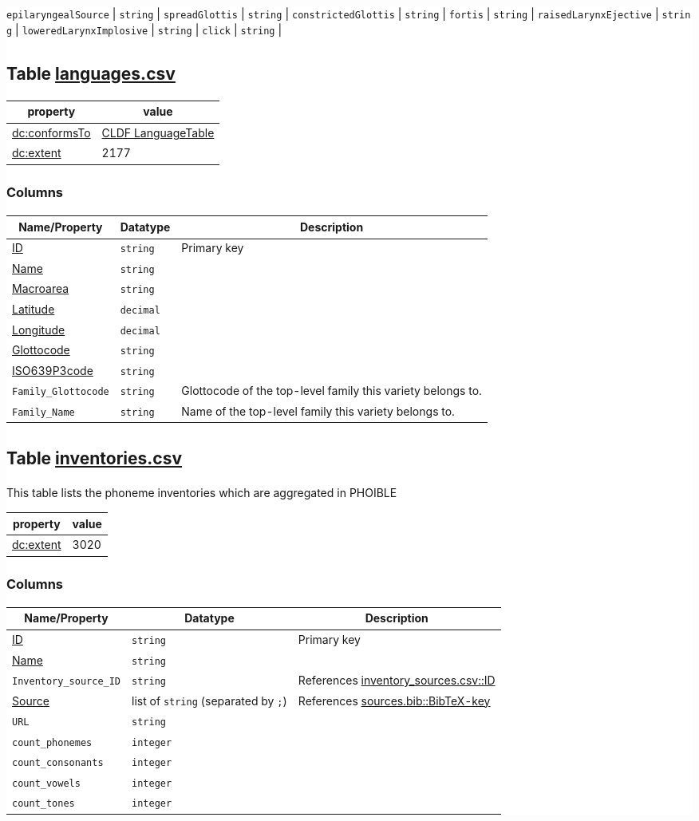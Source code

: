`epilaryngealSource` | `string` | 
`spreadGlottis` | `string` | 
`constrictedGlottis` | `string` | 
`fortis` | `string` | 
`raisedLarynxEjective` | `string` | 
`loweredLarynxImplosive` | `string` | 
`click` | `string` | 

## <a name="table-languagescsv"></a>Table [languages.csv](./languages.csv)

property | value
 --- | ---
[dc:conformsTo](http://purl.org/dc/terms/conformsTo) | [CLDF LanguageTable](http://cldf.clld.org/v1.0/terms.rdf#LanguageTable)
[dc:extent](http://purl.org/dc/terms/extent) | 2177


### Columns

Name/Property | Datatype | Description
 --- | --- | --- 
[ID](http://cldf.clld.org/v1.0/terms.rdf#id) | `string` | Primary key
[Name](http://cldf.clld.org/v1.0/terms.rdf#name) | `string` | 
[Macroarea](http://cldf.clld.org/v1.0/terms.rdf#macroarea) | `string` | 
[Latitude](http://cldf.clld.org/v1.0/terms.rdf#latitude) | `decimal` | 
[Longitude](http://cldf.clld.org/v1.0/terms.rdf#longitude) | `decimal` | 
[Glottocode](http://cldf.clld.org/v1.0/terms.rdf#glottocode) | `string` | 
[ISO639P3code](http://cldf.clld.org/v1.0/terms.rdf#iso639P3code) | `string` | 
`Family_Glottocode` | `string` | Glottocode of the top-level family this variety belongs to.
`Family_Name` | `string` | Name of the top-level family this variety belongs to.

## <a name="table-inventoriescsv"></a>Table [inventories.csv](./inventories.csv)

This table lists the phoneme inventories which are aggregated in PHOIBLE

property | value
 --- | ---
[dc:extent](http://purl.org/dc/terms/extent) | 3020


### Columns

Name/Property | Datatype | Description
 --- | --- | --- 
[ID](http://cldf.clld.org/v1.0/terms.rdf#id) | `string` | Primary key
[Name](http://cldf.clld.org/v1.0/terms.rdf#name) | `string` | 
`Inventory_source_ID` | `string` | References [inventory_sources.csv::ID](#table-inventorysourcescsv)
[Source](http://cldf.clld.org/v1.0/terms.rdf#source) | list of `string` (separated by `;`) | References [sources.bib::BibTeX-key](./sources.bib)
`URL` | `string` | 
`count_phonemes` | `integer` | 
`count_consonants` | `integer` | 
`count_vowels` | `integer` | 
`count_tones` | `integer` | 
